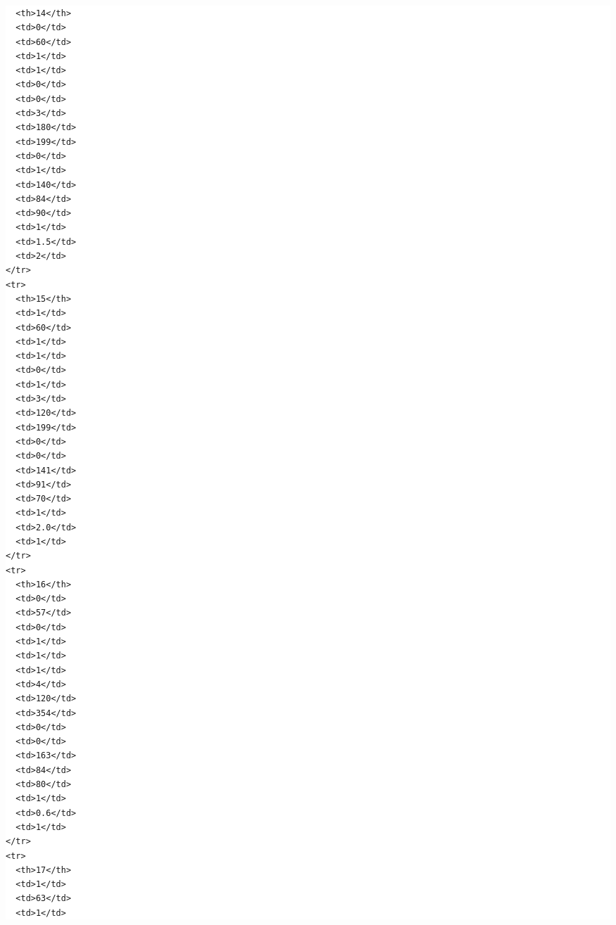       <th>14</th>
      <td>0</td>
      <td>60</td>
      <td>1</td>
      <td>1</td>
      <td>0</td>
      <td>0</td>
      <td>3</td>
      <td>180</td>
      <td>199</td>
      <td>0</td>
      <td>1</td>
      <td>140</td>
      <td>84</td>
      <td>90</td>
      <td>1</td>
      <td>1.5</td>
      <td>2</td>
    </tr>
    <tr>
      <th>15</th>
      <td>1</td>
      <td>60</td>
      <td>1</td>
      <td>1</td>
      <td>0</td>
      <td>1</td>
      <td>3</td>
      <td>120</td>
      <td>199</td>
      <td>0</td>
      <td>0</td>
      <td>141</td>
      <td>91</td>
      <td>70</td>
      <td>1</td>
      <td>2.0</td>
      <td>1</td>
    </tr>
    <tr>
      <th>16</th>
      <td>0</td>
      <td>57</td>
      <td>0</td>
      <td>1</td>
      <td>1</td>
      <td>1</td>
      <td>4</td>
      <td>120</td>
      <td>354</td>
      <td>0</td>
      <td>0</td>
      <td>163</td>
      <td>84</td>
      <td>80</td>
      <td>1</td>
      <td>0.6</td>
      <td>1</td>
    </tr>
    <tr>
      <th>17</th>
      <td>1</td>
      <td>63</td>
      <td>1</td>